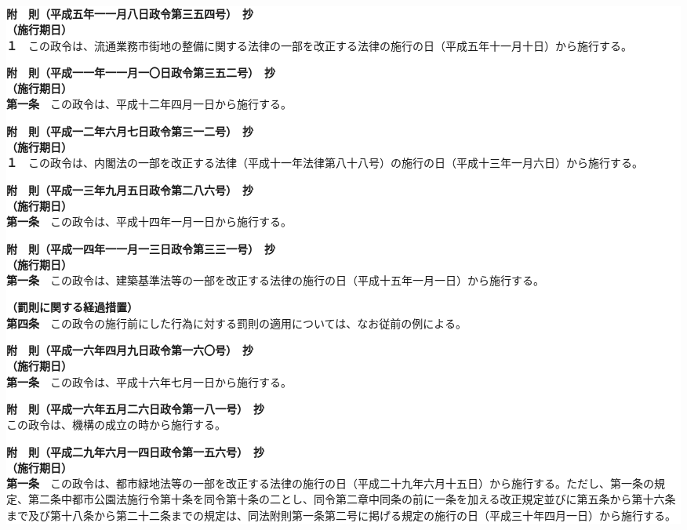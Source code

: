 **附　則（平成五年一一月八日政令第三五四号）　抄**  
**（施行期日）**  
**１**　この政令は、流通業務市街地の整備に関する法律の一部を改正する法律の施行の日（平成五年十一月十日）から施行する。  
  
**附　則（平成一一年一一月一〇日政令第三五二号）　抄**  
**（施行期日）**  
**第一条**　この政令は、平成十二年四月一日から施行する。  
  
**附　則（平成一二年六月七日政令第三一二号）　抄**  
**（施行期日）**  
**１**　この政令は、内閣法の一部を改正する法律（平成十一年法律第八十八号）の施行の日（平成十三年一月六日）から施行する。  
  
**附　則（平成一三年九月五日政令第二八六号）　抄**  
**（施行期日）**  
**第一条**　この政令は、平成十四年一月一日から施行する。  
  
**附　則（平成一四年一一月一三日政令第三三一号）　抄**  
**（施行期日）**  
**第一条**　この政令は、建築基準法等の一部を改正する法律の施行の日（平成十五年一月一日）から施行する。  
  
**（罰則に関する経過措置）**  
**第四条**　この政令の施行前にした行為に対する罰則の適用については、なお従前の例による。  
  
**附　則（平成一六年四月九日政令第一六〇号）　抄**  
**（施行期日）**  
**第一条**　この政令は、平成十六年七月一日から施行する。  
  
**附　則（平成一六年五月二六日政令第一八一号）　抄**  
この政令は、機構の成立の時から施行する。  
  
**附　則（平成二九年六月一四日政令第一五六号）　抄**  
**（施行期日）**  
**第一条**　この政令は、都市緑地法等の一部を改正する法律の施行の日（平成二十九年六月十五日）から施行する。ただし、第一条の規定、第二条中都市公園法施行令第十条を同令第十条の二とし、同令第二章中同条の前に一条を加える改正規定並びに第五条から第十六条まで及び第十八条から第二十二条までの規定は、同法附則第一条第二号に掲げる規定の施行の日（平成三十年四月一日）から施行する。  
  
